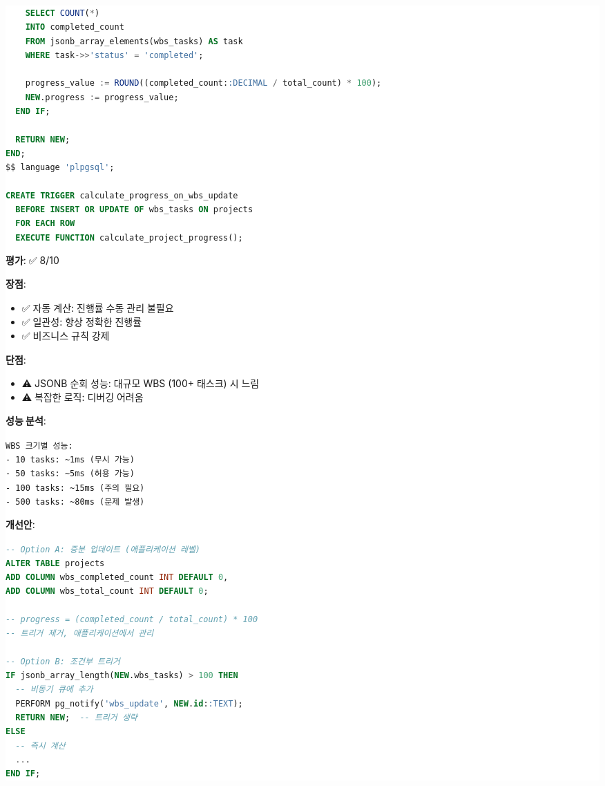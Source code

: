 ```sql
    SELECT COUNT(*)
    INTO completed_count
    FROM jsonb_array_elements(wbs_tasks) AS task
    WHERE task->>'status' = 'completed';

    progress_value := ROUND((completed_count::DECIMAL / total_count) * 100);
    NEW.progress := progress_value;
  END IF;

  RETURN NEW;
END;
$$ language 'plpgsql';

CREATE TRIGGER calculate_progress_on_wbs_update
  BEFORE INSERT OR UPDATE OF wbs_tasks ON projects
  FOR EACH ROW
  EXECUTE FUNCTION calculate_project_progress();
```

**평가**: ✅ 8/10

**장점**:
- ✅ 자동 계산: 진행률 수동 관리 불필요
- ✅ 일관성: 항상 정확한 진행률
- ✅ 비즈니스 규칙 강제

**단점**:
- ⚠️ JSONB 순회 성능: 대규모 WBS (100+ 태스크) 시 느림
- ⚠️ 복잡한 로직: 디버깅 어려움

**성능 분석**:
```
WBS 크기별 성능:
- 10 tasks: ~1ms (무시 가능)
- 50 tasks: ~5ms (허용 가능)
- 100 tasks: ~15ms (주의 필요)
- 500 tasks: ~80ms (문제 발생)
```

**개선안**:
```sql
-- Option A: 증분 업데이트 (애플리케이션 레벨)
ALTER TABLE projects
ADD COLUMN wbs_completed_count INT DEFAULT 0,
ADD COLUMN wbs_total_count INT DEFAULT 0;

-- progress = (completed_count / total_count) * 100
-- 트리거 제거, 애플리케이션에서 관리

-- Option B: 조건부 트리거
IF jsonb_array_length(NEW.wbs_tasks) > 100 THEN
  -- 비동기 큐에 추가
  PERFORM pg_notify('wbs_update', NEW.id::TEXT);
  RETURN NEW;  -- 트리거 생략
ELSE
  -- 즉시 계산
  ...
END IF;
```
